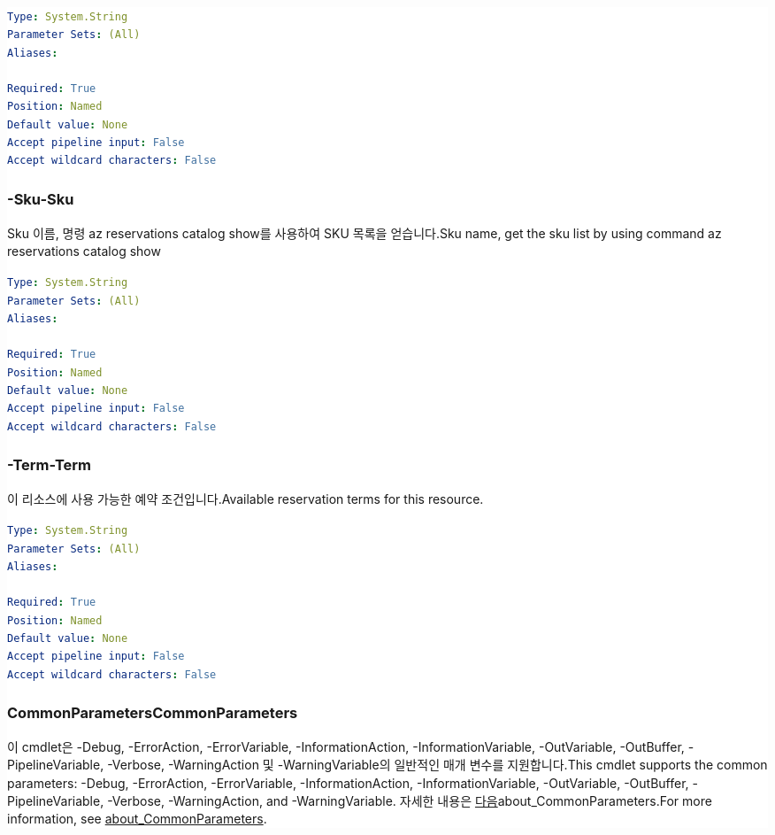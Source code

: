 ```yaml
Type: System.String
Parameter Sets: (All)
Aliases:

Required: True
Position: Named
Default value: None
Accept pipeline input: False
Accept wildcard characters: False
```

### <span data-ttu-id="e448f-138">-Sku</span><span class="sxs-lookup"><span data-stu-id="e448f-138">-Sku</span></span>
<span data-ttu-id="e448f-139">Sku 이름, 명령 az reservations catalog show를 사용하여 SKU 목록을 얻습니다.</span><span class="sxs-lookup"><span data-stu-id="e448f-139">Sku name, get the sku list by using command az reservations catalog show</span></span>

```yaml
Type: System.String
Parameter Sets: (All)
Aliases:

Required: True
Position: Named
Default value: None
Accept pipeline input: False
Accept wildcard characters: False
```

### <span data-ttu-id="e448f-140">-Term</span><span class="sxs-lookup"><span data-stu-id="e448f-140">-Term</span></span>
<span data-ttu-id="e448f-141">이 리소스에 사용 가능한 예약 조건입니다.</span><span class="sxs-lookup"><span data-stu-id="e448f-141">Available reservation terms for this resource.</span></span>

```yaml
Type: System.String
Parameter Sets: (All)
Aliases:

Required: True
Position: Named
Default value: None
Accept pipeline input: False
Accept wildcard characters: False
```

### <span data-ttu-id="e448f-142">CommonParameters</span><span class="sxs-lookup"><span data-stu-id="e448f-142">CommonParameters</span></span>
<span data-ttu-id="e448f-143">이 cmdlet은 -Debug, -ErrorAction, -ErrorVariable, -InformationAction, -InformationVariable, -OutVariable, -OutBuffer, -PipelineVariable, -Verbose, -WarningAction 및 -WarningVariable의 일반적인 매개 변수를 지원합니다.</span><span class="sxs-lookup"><span data-stu-id="e448f-143">This cmdlet supports the common parameters: -Debug, -ErrorAction, -ErrorVariable, -InformationAction, -InformationVariable, -OutVariable, -OutBuffer, -PipelineVariable, -Verbose, -WarningAction, and -WarningVariable.</span></span> <span data-ttu-id="e448f-144">자세한 내용은 [다음](http://go.microsoft.com/fwlink/?LinkID=113216)about_CommonParameters.</span><span class="sxs-lookup"><span data-stu-id="e448f-144">For more information, see [about_CommonParameters](http://go.microsoft.com/fwlink/?LinkID=113216).</span></span>
